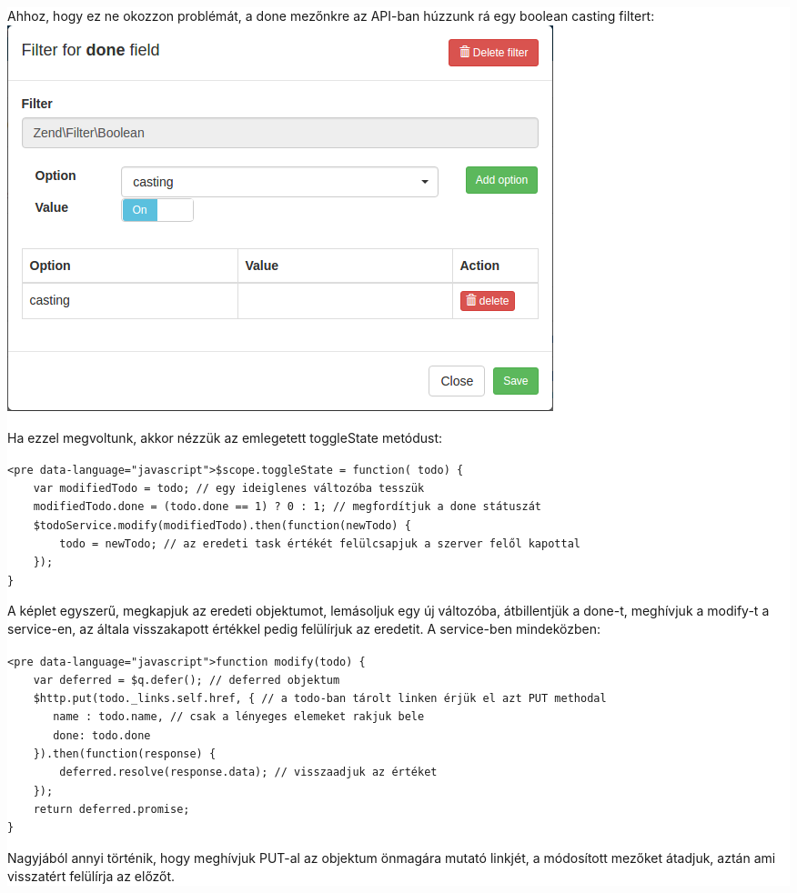 Ahhoz, hogy ez ne okozzon problémát, a done mezőnkre az API-ban húzzunk rá egy boolean casting filtert:[![Selection_021](assets/uploads/2016/09/Selection_021.png)](assets/uploads/2016/09/Selection_021.png)

Ha ezzel megvoltunk, akkor nézzük az emlegetett toggleState metódust:

```
<pre data-language="javascript">$scope.toggleState = function( todo) {
    var modifiedTodo = todo; // egy ideiglenes változóba tesszük
    modifiedTodo.done = (todo.done == 1) ? 0 : 1; // megfordítjuk a done státuszát
    $todoService.modify(modifiedTodo).then(function(newTodo) {
        todo = newTodo; // az eredeti task értékét felülcsapjuk a szerver felől kapottal
    });
}
```

A képlet egyszerű, megkapjuk az eredeti objektumot, lemásoljuk egy új változóba, átbillentjük a done-t, meghívjuk a modify-t a service-en, az általa visszakapott értékkel pedig felülírjuk az eredetit. A service-ben mindeközben:

```
<pre data-language="javascript">function modify(todo) {
    var deferred = $q.defer(); // deferred objektum
    $http.put(todo._links.self.href, { // a todo-ban tárolt linken érjük el azt PUT methodal
       name : todo.name, // csak a lényeges elemeket rakjuk bele
       done: todo.done 
    }).then(function(response) {
        deferred.resolve(response.data); // visszaadjuk az értéket
    });
    return deferred.promise;
}
```

Nagyjából annyi történik, hogy meghívjuk PUT-al az objektum önmagára mutató linkjét, a módosított mezőket átadjuk, aztán ami visszatért felülírja az előzőt.
